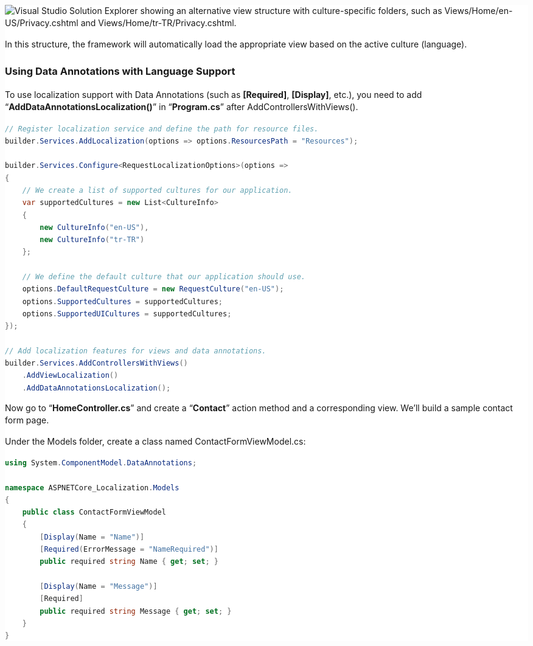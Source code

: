 ![Visual Studio Solution Explorer showing an alternative view structure with culture-specific folders, such as Views/Home/en-US/Privacy.cshtml and Views/Home/tr-TR/Privacy.cshtml.](http://www.sinanbozkus.com/wp-content/uploads/2018/03/views_cultures.png)

In this structure, the framework will automatically load the appropriate view based on the active culture (language).

### Using Data Annotations with Language Support

To use localization support with Data Annotations (such as **\[Required\]**, **\[Display\]**, etc.), you need to add “**AddDataAnnotationsLocalization()**” in “**Program.cs**” after AddControllersWithViews().

```csharp
// Register localization service and define the path for resource files.
builder.Services.AddLocalization(options => options.ResourcesPath = "Resources");

builder.Services.Configure<RequestLocalizationOptions>(options =>
{
    // We create a list of supported cultures for our application.
    var supportedCultures = new List<CultureInfo>
    {
        new CultureInfo("en-US"),
        new CultureInfo("tr-TR")
    };

    // We define the default culture that our application should use.
    options.DefaultRequestCulture = new RequestCulture("en-US");
    options.SupportedCultures = supportedCultures;
    options.SupportedUICultures = supportedCultures;
});

// Add localization features for views and data annotations.
builder.Services.AddControllersWithViews()
    .AddViewLocalization()
    .AddDataAnnotationsLocalization();
```

Now go to “**HomeController.cs**” and create a “**Contact**” action method and a corresponding view.
We’ll build a sample contact form page.

Under the Models folder, create a class named ContactFormViewModel.cs:

```csharp
using System.ComponentModel.DataAnnotations;

namespace ASPNETCore_Localization.Models
{
    public class ContactFormViewModel
    {
        [Display(Name = "Name")]
        [Required(ErrorMessage = "NameRequired")]
        public required string Name { get; set; }
        
        [Display(Name = "Message")]
        [Required]
        public required string Message { get; set; }
    }
}
```
